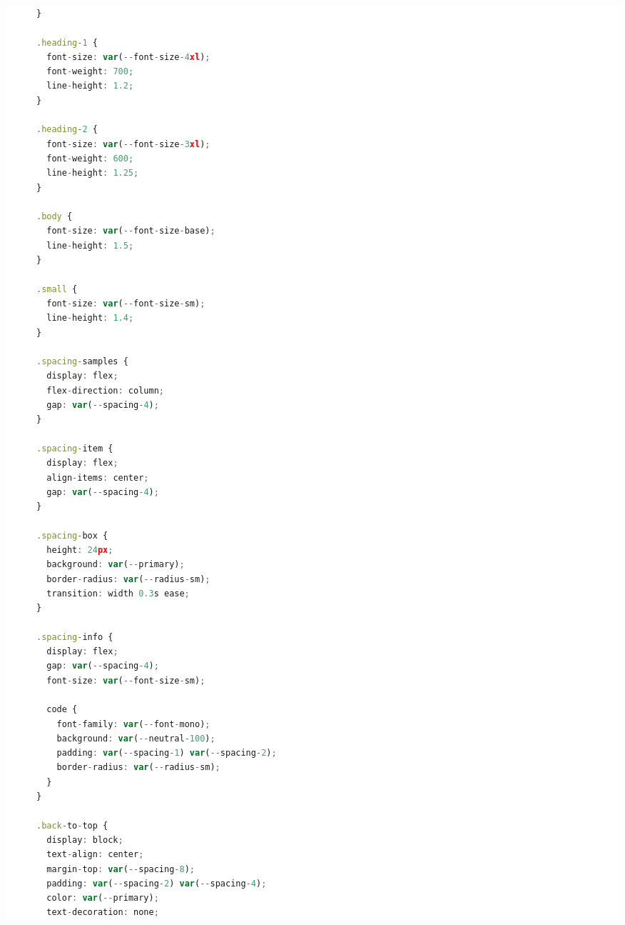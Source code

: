 ```ts
      }

      .heading-1 {
        font-size: var(--font-size-4xl);
        font-weight: 700;
        line-height: 1.2;
      }

      .heading-2 {
        font-size: var(--font-size-3xl);
        font-weight: 600;
        line-height: 1.25;
      }

      .body {
        font-size: var(--font-size-base);
        line-height: 1.5;
      }

      .small {
        font-size: var(--font-size-sm);
        line-height: 1.4;
      }

      .spacing-samples {
        display: flex;
        flex-direction: column;
        gap: var(--spacing-4);
      }

      .spacing-item {
        display: flex;
        align-items: center;
        gap: var(--spacing-4);
      }

      .spacing-box {
        height: 24px;
        background: var(--primary);
        border-radius: var(--radius-sm);
        transition: width 0.3s ease;
      }

      .spacing-info {
        display: flex;
        gap: var(--spacing-4);
        font-size: var(--font-size-sm);

        code {
          font-family: var(--font-mono);
          background: var(--neutral-100);
          padding: var(--spacing-1) var(--spacing-2);
          border-radius: var(--radius-sm);
        }
      }

      .back-to-top {
        display: block;
        text-align: center;
        margin-top: var(--spacing-8);
        padding: var(--spacing-2) var(--spacing-4);
        color: var(--primary);
        text-decoration: none;
```